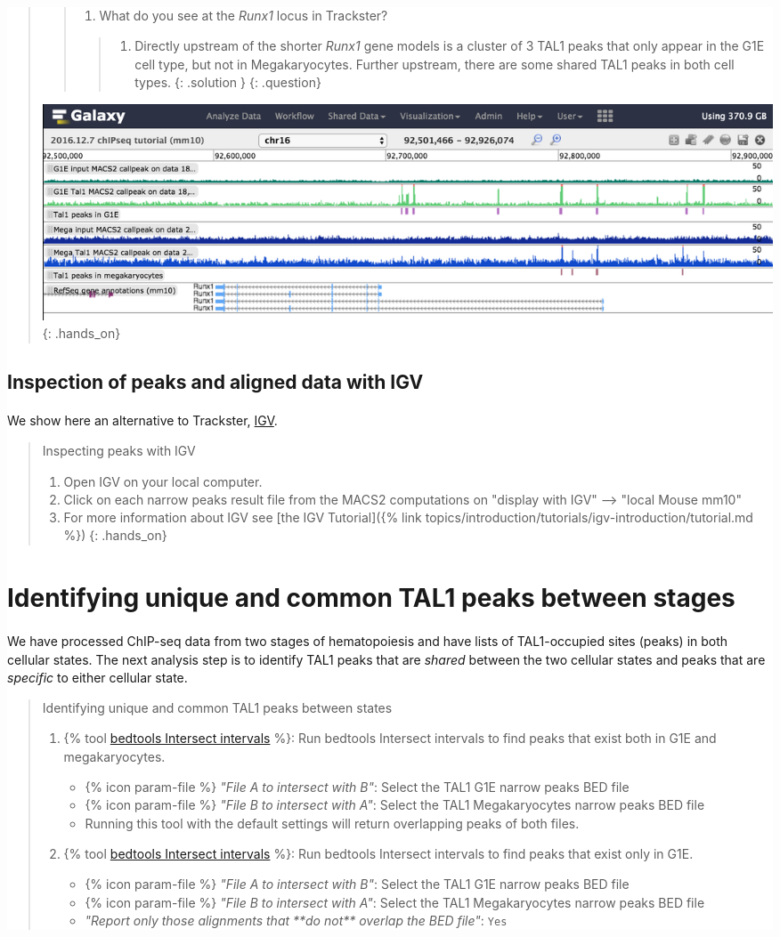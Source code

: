 >    > <question-title></question-title>
>    >
>    > 1. What do you see at the *Runx1* locus in Trackster?
>    >
>    > > <solution-title></solution-title>
>    > > 1. Directly upstream of the shorter *Runx1* gene models is a cluster of 3 TAL1 peaks that only appear in the G1E cell type, but not in Megakaryocytes. Further upstream, there are some shared TAL1 peaks in both cell types.
>    > {: .solution }
>    {: .question}
>
>    ![runx1](../../images/tal1/Trackster_Runx1_locus.png "The Runx1 locus with TAL1 peaks identified.")
{: .hands_on}

## Inspection of peaks and aligned data with IGV
We show here an alternative to Trackster, [IGV](http://software.broadinstitute.org/software/igv/).

> <hands-on-title>Inspecting peaks with IGV</hands-on-title>
>
> 1. Open IGV on your local computer.
> 2. Click on each narrow peaks result file from the MACS2 computations on "display with IGV" --> "local Mouse mm10"
> 3. For more information about IGV see [the IGV Tutorial]({% link topics/introduction/tutorials/igv-introduction/tutorial.md %})
{: .hands_on}

# Identifying unique and common TAL1 peaks between stages

We have processed ChIP-seq data from two stages of hematopoiesis and have lists of TAL1-occupied sites (peaks) in both cellular states. The next analysis step is to identify TAL1 peaks that are *shared* between the two cellular states and peaks that are *specific* to either cellular state.

> <hands-on-title>Identifying unique and common TAL1 peaks between states</hands-on-title>
>
> 1. {% tool [bedtools Intersect intervals](toolshed.g2.bx.psu.edu/repos/iuc/bedtools/bedtools_intersectbed/2.29.0) %}: Run bedtools Intersect intervals to find peaks that exist both in G1E and megakaryocytes.
>    - {% icon param-file %} *"File A to intersect with B"*: Select the TAL1 G1E narrow peaks BED file
>    - {% icon param-file %} *"File B to intersect with A"*: Select the TAL1 Megakaryocytes narrow peaks BED file
>    - Running this tool with the default settings will return overlapping peaks of both files.
>
> 2. {% tool [bedtools Intersect intervals](toolshed.g2.bx.psu.edu/repos/iuc/bedtools/bedtools_intersectbed/2.29.0) %}: Run bedtools Intersect intervals to find peaks that exist only in G1E.
>    - {% icon param-file %} *"File A to intersect with B"*: Select the TAL1 G1E narrow peaks BED file
>    - {% icon param-file %} *"File B to intersect with A"*: Select the TAL1 Megakaryocytes narrow peaks BED file
>    - *"Report only those alignments that \*\*do not\*\* overlap the BED file"*: `Yes`